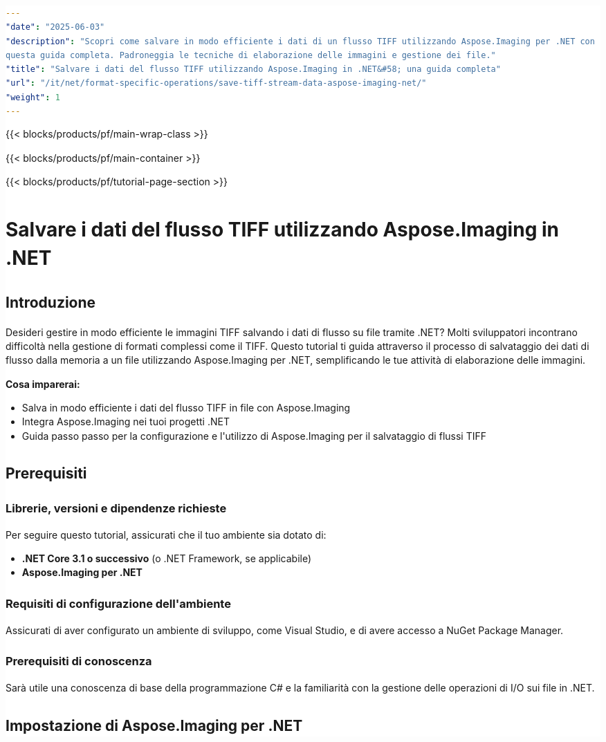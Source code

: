 ```yaml
---
"date": "2025-06-03"
"description": "Scopri come salvare in modo efficiente i dati di un flusso TIFF utilizzando Aspose.Imaging per .NET con questa guida completa. Padroneggia le tecniche di elaborazione delle immagini e gestione dei file."
"title": "Salvare i dati del flusso TIFF utilizzando Aspose.Imaging in .NET&#58; una guida completa"
"url": "/it/net/format-specific-operations/save-tiff-stream-data-aspose-imaging-net/"
"weight": 1
---
```


{{< blocks/products/pf/main-wrap-class >}}

{{< blocks/products/pf/main-container >}}

{{< blocks/products/pf/tutorial-page-section >}}
# Salvare i dati del flusso TIFF utilizzando Aspose.Imaging in .NET

## Introduzione

Desideri gestire in modo efficiente le immagini TIFF salvando i dati di flusso su file tramite .NET? Molti sviluppatori incontrano difficoltà nella gestione di formati complessi come il TIFF. Questo tutorial ti guida attraverso il processo di salvataggio dei dati di flusso dalla memoria a un file utilizzando Aspose.Imaging per .NET, semplificando le tue attività di elaborazione delle immagini.

**Cosa imparerai:**
- Salva in modo efficiente i dati del flusso TIFF in file con Aspose.Imaging
- Integra Aspose.Imaging nei tuoi progetti .NET
- Guida passo passo per la configurazione e l'utilizzo di Aspose.Imaging per il salvataggio di flussi TIFF

## Prerequisiti

### Librerie, versioni e dipendenze richieste
Per seguire questo tutorial, assicurati che il tuo ambiente sia dotato di:
- **.NET Core 3.1 o successivo** (o .NET Framework, se applicabile)
- **Aspose.Imaging per .NET**

### Requisiti di configurazione dell'ambiente
Assicurati di aver configurato un ambiente di sviluppo, come Visual Studio, e di avere accesso a NuGet Package Manager.

### Prerequisiti di conoscenza
Sarà utile una conoscenza di base della programmazione C# e la familiarità con la gestione delle operazioni di I/O sui file in .NET. 

## Impostazione di Aspose.Imaging per .NET
